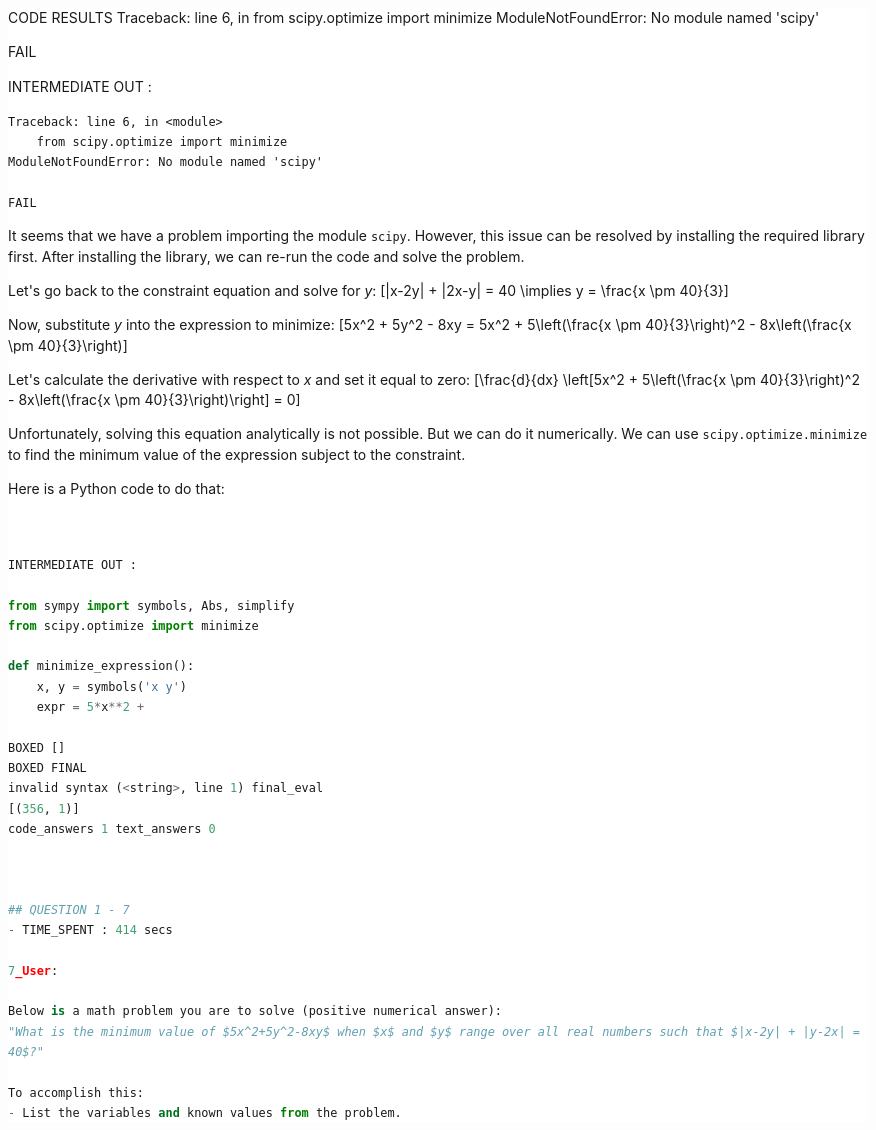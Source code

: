 CODE RESULTS Traceback: line 6, in <module>
    from scipy.optimize import minimize
ModuleNotFoundError: No module named 'scipy'

FAIL


INTERMEDIATE OUT :
```output
Traceback: line 6, in <module>
    from scipy.optimize import minimize
ModuleNotFoundError: No module named 'scipy'

FAIL

```
It seems that we have a problem importing the module `scipy`. However, this issue can be resolved by installing the required library first. After installing the library, we can re-run the code and solve the problem. 

Let's go back to the constraint equation and solve for $y$:
\[|x-2y| + |2x-y| = 40 \implies y = \frac{x \pm 40}{3}\]

Now, substitute $y$ into the expression to minimize:
\[5x^2 + 5y^2 - 8xy = 5x^2 + 5\left(\frac{x \pm 40}{3}\right)^2 - 8x\left(\frac{x \pm 40}{3}\right)\]

Let's calculate the derivative with respect to $x$ and set it equal to zero:
\[\frac{d}{dx} \left[5x^2 + 5\left(\frac{x \pm 40}{3}\right)^2 - 8x\left(\frac{x \pm 40}{3}\right)\right] = 0\]

Unfortunately, solving this equation analytically is not possible. But we can do it numerically. We can use `scipy.optimize.minimize` to find the minimum value of the expression subject to the constraint.

Here is a Python code to do that:

```python


INTERMEDIATE OUT :

from sympy import symbols, Abs, simplify
from scipy.optimize import minimize

def minimize_expression():
    x, y = symbols('x y')
    expr = 5*x**2 + 

BOXED []
BOXED FINAL 
invalid syntax (<string>, line 1) final_eval
[(356, 1)]
code_answers 1 text_answers 0



## QUESTION 1 - 7 
- TIME_SPENT : 414 secs

7_User:

Below is a math problem you are to solve (positive numerical answer):
"What is the minimum value of $5x^2+5y^2-8xy$ when $x$ and $y$ range over all real numbers such that $|x-2y| + |y-2x| = 40$?"

To accomplish this:
- List the variables and known values from the problem.
```